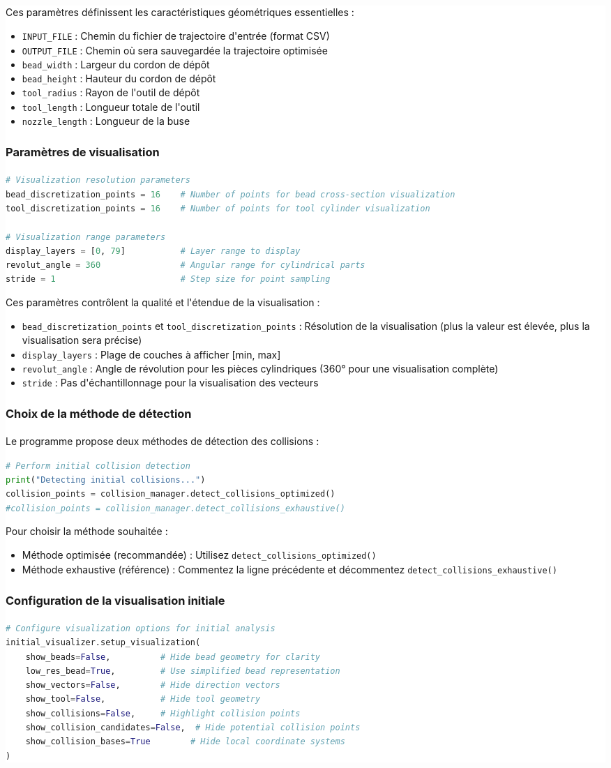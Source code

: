 Ces paramètres définissent les caractéristiques géométriques essentielles :
- `INPUT_FILE` : Chemin du fichier de trajectoire d'entrée (format CSV)
- `OUTPUT_FILE` : Chemin où sera sauvegardée la trajectoire optimisée
- `bead_width` : Largeur du cordon de dépôt
- `bead_height` : Hauteur du cordon de dépôt
- `tool_radius` : Rayon de l'outil de dépôt
- `tool_length` : Longueur totale de l'outil
- `nozzle_length` : Longueur de la buse

### Paramètres de visualisation

```python
# Visualization resolution parameters
bead_discretization_points = 16    # Number of points for bead cross-section visualization
tool_discretization_points = 16    # Number of points for tool cylinder visualization

# Visualization range parameters
display_layers = [0, 79]           # Layer range to display
revolut_angle = 360                # Angular range for cylindrical parts
stride = 1                         # Step size for point sampling
```

Ces paramètres contrôlent la qualité et l'étendue de la visualisation :
- `bead_discretization_points` et `tool_discretization_points` : Résolution de la visualisation (plus la valeur est élevée, plus la visualisation sera précise)
- `display_layers` : Plage de couches à afficher [min, max]
- `revolut_angle` : Angle de révolution pour les pièces cylindriques (360° pour une visualisation complète)
- `stride` : Pas d'échantillonnage pour la visualisation des vecteurs

### Choix de la méthode de détection

Le programme propose deux méthodes de détection des collisions :

```python
# Perform initial collision detection
print("Detecting initial collisions...")
collision_points = collision_manager.detect_collisions_optimized()
#collision_points = collision_manager.detect_collisions_exhaustive()
```

Pour choisir la méthode souhaitée :
- Méthode optimisée (recommandée) : Utilisez `detect_collisions_optimized()`
- Méthode exhaustive (référence) : Commentez la ligne précédente et décommentez `detect_collisions_exhaustive()`

### Configuration de la visualisation initiale

```python
# Configure visualization options for initial analysis
initial_visualizer.setup_visualization(
    show_beads=False,          # Hide bead geometry for clarity
    low_res_bead=True,         # Use simplified bead representation
    show_vectors=False,        # Hide direction vectors
    show_tool=False,           # Hide tool geometry
    show_collisions=False,     # Highlight collision points
    show_collision_candidates=False,  # Hide potential collision points
    show_collision_bases=True        # Hide local coordinate systems
)
```

